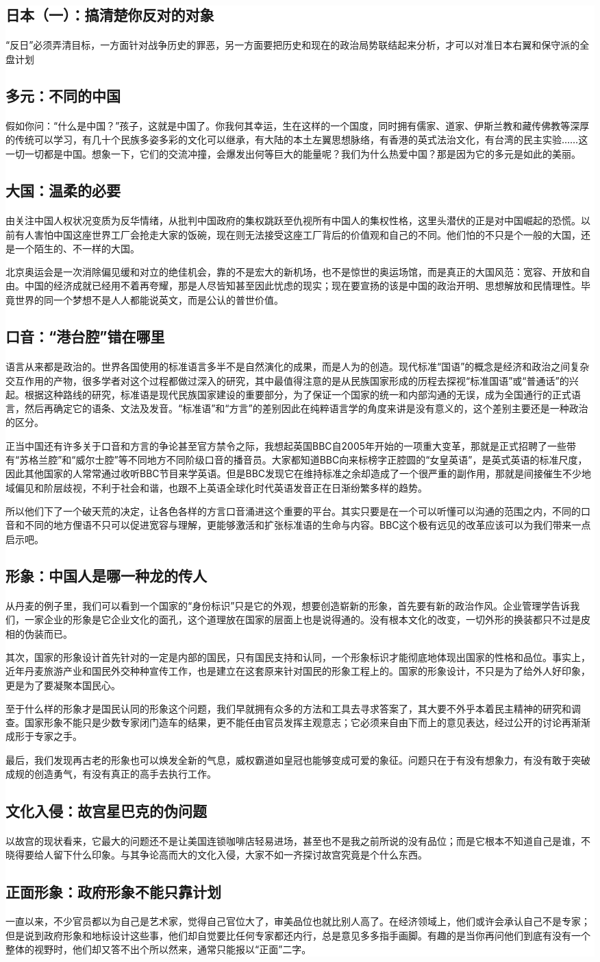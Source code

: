 ## 日本（一）：搞清楚你反对的对象

“反日”必须弄清目标，一方面针对战争历史的罪恶，另一方面要把历史和现在的政治局势联结起来分析，才可以对准日本右翼和保守派的全盘计划

## 多元：不同的中国

假如你问：“什么是中国？”孩子，这就是中国了。你我何其幸运，生在这样的一个国度，同时拥有儒家、道家、伊斯兰教和藏传佛教等深厚的传统可以学习，有几十个民族多姿多彩的文化可以继承，有大陆的本土左翼思想脉络，有香港的英式法治文化，有台湾的民主实验……这一切一切都是中国。想象一下，它们的交流冲撞，会爆发出何等巨大的能量呢？我们为什么热爱中国？那是因为它的多元是如此的美丽。

## 大国：温柔的必要

由关注中国人权状况变质为反华情绪，从批判中国政府的集权跳跃至仇视所有中国人的集权性格，这里头潜伏的正是对中国崛起的恐慌。以前有人害怕中国这座世界工厂会抢走大家的饭碗，现在则无法接受这座工厂背后的价值观和自己的不同。他们怕的不只是个一般的大国，还是一个陌生的、不一样的大国。

北京奥运会是一次消除偏见缓和对立的绝佳机会，靠的不是宏大的新机场，也不是惊世的奥运场馆，而是真正的大国风范：宽容、开放和自由。中国的经济成就已经用不着再夸耀，那是人尽皆知甚至因此忧虑的现实；现在要宣扬的该是中国的政治开明、思想解放和民情理性。毕竟世界的同一个梦想不是人人都能说英文，而是公认的普世价值。

## 口音：“港台腔”错在哪里

语言从来都是政治的。世界各国使用的标准语言多半不是自然演化的成果，而是人为的创造。现代标准“国语”的概念是经济和政治之间复杂交互作用的产物，很多学者对这个过程都做过深入的研究，其中最值得注意的是从民族国家形成的历程去探视“标准国语”或“普通话”的兴起。根据这种路线的研究，标准语是现代民族国家建设的重要部分，为了保证一个国家的统一和内部沟通的无误，成为全国通行的正式语言，然后再确定它的语条、文法及发音。“标准语”和“方言”的差别因此在纯粹语言学的角度来讲是没有意义的，这个差别主要还是一种政治的区分。

正当中国还有许多关于口音和方言的争论甚至官方禁令之际，我想起英国BBC自2005年开始的一项重大变革，那就是正式招聘了一些带有“苏格兰腔”和“威尔士腔”等不同地方不同阶级口音的播音员。大家都知道BBC向来标榜字正腔圆的“女皇英语”，是英式英语的标准尺度，因此其他国家的人常常通过收听BBC节目来学英语。但是BBC发现它在维持标准之余却造成了一个很严重的副作用，那就是间接催生不少地域偏见和阶层歧视，不利于社会和谐，也跟不上英语全球化时代英语发音正在日渐纷繁多样的趋势。

所以他们下了一个破天荒的决定，让各色各样的方言口音涌进这个重要的平台。其实只要是在一个可以听懂可以沟通的范围之内，不同的口音和不同的地方俚语不只可以促进宽容与理解，更能够激活和扩张标准语的生命与内容。BBC这个极有远见的改革应该可以为我们带来一点启示吧。

## 形象：中国人是哪一种龙的传人

从丹麦的例子里，我们可以看到一个国家的“身份标识”只是它的外观，想要创造崭新的形象，首先要有新的政治作风。企业管理学告诉我们，一家企业的形象是它企业文化的面孔，这个道理放在国家的层面上也是说得通的。没有根本文化的改变，一切外形的换装都只不过是皮相的伪装而已。

其次，国家的形象设计首先针对的一定是内部的国民，只有国民支持和认同，一个形象标识才能彻底地体现出国家的性格和品位。事实上，近年丹麦旅游产业和国民外交种种宣传工作，也是建立在这套原来针对国民的形象工程上的。国家的形象设计，不只是为了给外人好印象，更是为了要凝聚本国民心。

至于什么样的形象才是国民认同的形象这个问题，我们早就拥有众多的方法和工具去寻求答案了，其大要不外乎本着民主精神的研究和调查。国家形象不能只是少数专家闭门造车的结果，更不能任由官员发挥主观意志；它必须来自由下而上的意见表达，经过公开的讨论再渐渐成形于专家之手。

最后，我们发现再古老的形象也可以焕发全新的气息，威权霸道如皇冠也能够变成可爱的象征。问题只在于有没有想象力，有没有敢于突破成规的创造勇气，有没有真正的高手去执行工作。

## 文化入侵：故宫星巴克的伪问题

以故宫的现状看来，它最大的问题还不是让美国连锁咖啡店轻易进场，甚至也不是我之前所说的没有品位；而是它根本不知道自己是谁，不晓得要给人留下什么印象。与其争论高而大的文化入侵，大家不如一齐探讨故宫究竟是个什么东西。

## 正面形象：政府形象不能只靠计划

一直以来，不少官员都以为自己是艺术家，觉得自己官位大了，审美品位也就比别人高了。在经济领域上，他们或许会承认自己不是专家；但是说到政府形象和地标设计这些事，他们却自觉要比任何专家都还内行，总是意见多多指手画脚。有趣的是当你再问他们到底有没有一个整体的视野时，他们却又答不出个所以然来，通常只能报以“正面”二字。
